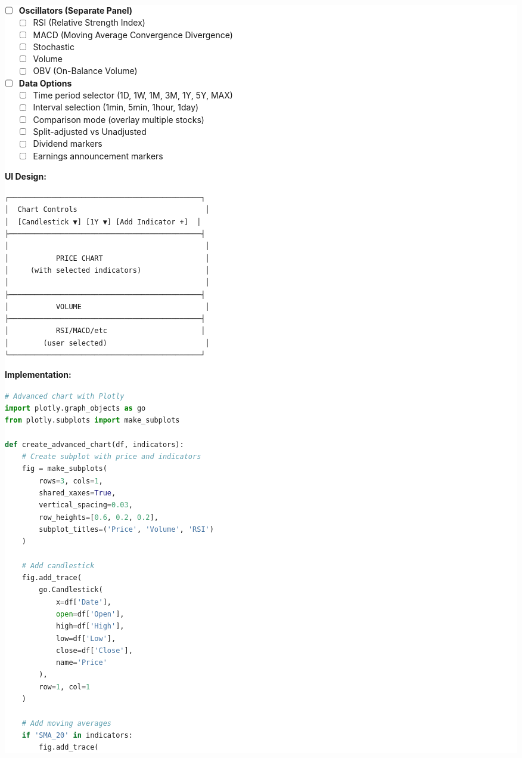 - [ ] **Oscillators (Separate Panel)**
  - [ ] RSI (Relative Strength Index)
  - [ ] MACD (Moving Average Convergence Divergence)
  - [ ] Stochastic
  - [ ] Volume
  - [ ] OBV (On-Balance Volume)

- [ ] **Data Options**
  - [ ] Time period selector (1D, 1W, 1M, 3M, 1Y, 5Y, MAX)
  - [ ] Interval selection (1min, 5min, 1hour, 1day)
  - [ ] Comparison mode (overlay multiple stocks)
  - [ ] Split-adjusted vs Unadjusted
  - [ ] Dividend markers
  - [ ] Earnings announcement markers

**UI Design:**
```
┌─────────────────────────────────────────────┐
│  Chart Controls                              │
│  [Candlestick ▼] [1Y ▼] [Add Indicator +]  │
├─────────────────────────────────────────────┤
│                                              │
│           PRICE CHART                        │
│     (with selected indicators)               │
│                                              │
├─────────────────────────────────────────────┤
│           VOLUME                             │
├─────────────────────────────────────────────┤
│           RSI/MACD/etc                      │
│        (user selected)                       │
└─────────────────────────────────────────────┘
```

**Implementation:**
```python
# Advanced chart with Plotly
import plotly.graph_objects as go
from plotly.subplots import make_subplots

def create_advanced_chart(df, indicators):
    # Create subplot with price and indicators
    fig = make_subplots(
        rows=3, cols=1,
        shared_xaxes=True,
        vertical_spacing=0.03,
        row_heights=[0.6, 0.2, 0.2],
        subplot_titles=('Price', 'Volume', 'RSI')
    )
    
    # Add candlestick
    fig.add_trace(
        go.Candlestick(
            x=df['Date'],
            open=df['Open'],
            high=df['High'],
            low=df['Low'],
            close=df['Close'],
            name='Price'
        ),
        row=1, col=1
    )
    
    # Add moving averages
    if 'SMA_20' in indicators:
        fig.add_trace(
```